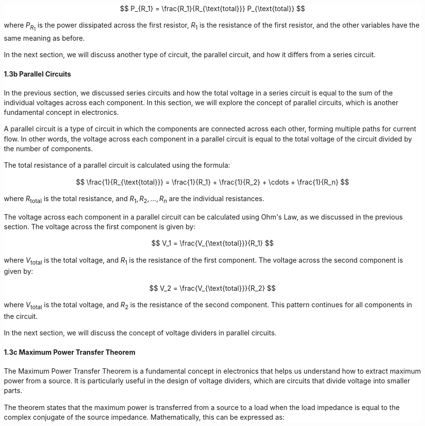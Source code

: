 $$
P_{R_1} = \frac{R_1}{R_{\text{total}}} P_{\text{total}}
$$

where $P_{R_1}$ is the power dissipated across the first resistor, $R_1$ is the resistance of the first resistor, and the other variables have the same meaning as before.

In the next section, we will discuss another type of circuit, the parallel circuit, and how it differs from a series circuit.




#### 1.3b Parallel Circuits

In the previous section, we discussed series circuits and how the total voltage in a series circuit is equal to the sum of the individual voltages across each component. In this section, we will explore the concept of parallel circuits, which is another fundamental concept in electronics.

A parallel circuit is a type of circuit in which the components are connected across each other, forming multiple paths for current flow. In other words, the voltage across each component in a parallel circuit is equal to the total voltage of the circuit divided by the number of components.

The total resistance of a parallel circuit is calculated using the formula:

$$
\frac{1}{R_{\text{total}}} = \frac{1}{R_1} + \frac{1}{R_2} + \cdots + \frac{1}{R_n}
$$

where $R_{\text{total}}$ is the total resistance, and $R_1, R_2, \ldots, R_n$ are the individual resistances.

The voltage across each component in a parallel circuit can be calculated using Ohm's Law, as we discussed in the previous section. The voltage across the first component is given by:

$$
V_1 = \frac{V_{\text{total}}}{R_1}
$$

where $V_{\text{total}}$ is the total voltage, and $R_1$ is the resistance of the first component. The voltage across the second component is given by:

$$
V_2 = \frac{V_{\text{total}}}{R_2}
$$

where $V_{\text{total}}$ is the total voltage, and $R_2$ is the resistance of the second component. This pattern continues for all components in the circuit.

In the next section, we will discuss the concept of voltage dividers in parallel circuits.

#### 1.3c Maximum Power Transfer Theorem

The Maximum Power Transfer Theorem is a fundamental concept in electronics that helps us understand how to extract maximum power from a source. It is particularly useful in the design of voltage dividers, which are circuits that divide voltage into smaller parts.

The theorem states that the maximum power is transferred from a source to a load when the load impedance is equal to the complex conjugate of the source impedance. Mathematically, this can be expressed as:
